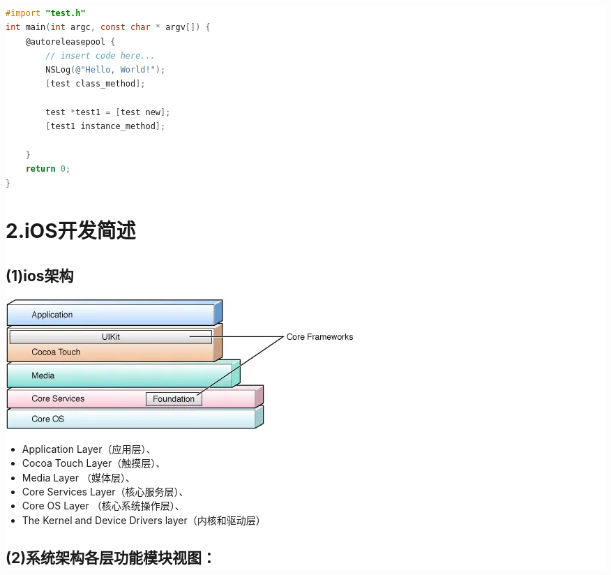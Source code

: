```ObjectiveC
#import "test.h"
int main(int argc, const char * argv[]) {
    @autoreleasepool {
        // insert code here...
        NSLog(@"Hello, World!");
        [test class_method];
    
        test *test1 = [test new];
        [test1 instance_method];
        
    }
    return 0;
}
```

# 2.iOS开发简述

## (1)ios架构

![3](./image/3.png)

- Application Layer（应用层）、
- Cocoa Touch Layer（触摸层）、
- Media Layer （媒体层）、
- Core Services Layer（核心服务层）、
- Core OS Layer （核心系统操作层）、
- The Kernel and Device Drivers layer（内核和驱动层）

## (2)系统架构各层功能模块视图：
